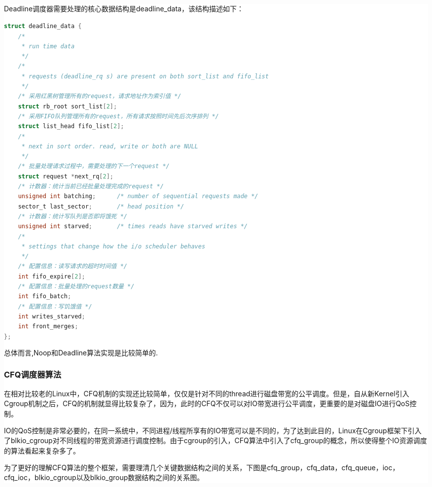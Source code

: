 Deadline调度器需要处理的核心数据结构是deadline_data，该结构描述如下：
```c
struct deadline_data {
    /*
     * run time data
     */
    /*
     * requests (deadline_rq s) are present on both sort_list and fifo_list
     */
    /* 采用红黑树管理所有的request，请求地址作为索引值 */
    struct rb_root sort_list[2];
    /* 采用FIFO队列管理所有的request，所有请求按照时间先后次序排列 */
    struct list_head fifo_list[2];
    /*
     * next in sort order. read, write or both are NULL
     */
    /* 批量处理请求过程中，需要处理的下一个request */
    struct request *next_rq[2];
    /* 计数器：统计当前已经批量处理完成的request */
    unsigned int batching;      /* number of sequential requests made */
    sector_t last_sector;       /* head position */
    /* 计数器：统计写队列是否即将饿死 */
    unsigned int starved;       /* times reads have starved writes */
    /*
     * settings that change how the i/o scheduler behaves
     */
    /* 配置信息：读写请求的超时时间值 */
    int fifo_expire[2];
    /* 配置信息：批量处理的request数量 */
    int fifo_batch;
    /* 配置信息：写饥饿值 */
    int writes_starved;
    int front_merges;
};
```

总体而言,Noop和Deadline算法实现是比较简单的.

### CFQ调度器算法

在相对比较老的Linux中，CFQ机制的实现还比较简单，仅仅是针对不同的thread进行磁盘带宽的公平调度。但是，自从新Kernel引入Cgroup机制之后，CFQ的机制就显得比较复杂了，因为，此时的CFQ不仅可以对IO带宽进行公平调度，更重要的是对磁盘IO进行QoS控制。

IO的QoS控制是非常必要的，在同一系统中，不同进程/线程所享有的IO带宽可以是不同的，为了达到此目的，Linux在Cgroup框架下引入了blkio_cgroup对不同线程的带宽资源进行调度控制。由于cgroup的引入，CFQ算法中引入了cfq_group的概念，所以使得整个IO资源调度的算法看起来复杂多了。

为了更好的理解CFQ算法的整个框架，需要理清几个关键数据结构之间的关系，下图是cfq_group，cfq_data，cfq_queue，ioc，cfq_ioc，blkio_cgroup以及blkio_group数据结构之间的关系图。
